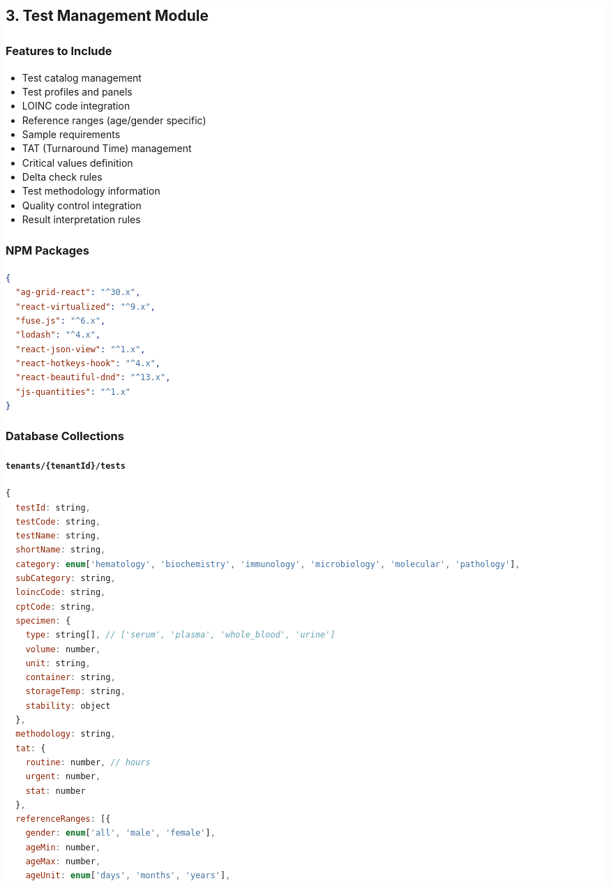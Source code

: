 ## 3. Test Management Module

### Features to Include
- Test catalog management
- Test profiles and panels
- LOINC code integration
- Reference ranges (age/gender specific)
- Sample requirements
- TAT (Turnaround Time) management
- Critical values definition
- Delta check rules
- Test methodology information
- Quality control integration
- Result interpretation rules

### NPM Packages
```json
{
  "ag-grid-react": "^30.x",
  "react-virtualized": "^9.x",
  "fuse.js": "^6.x",
  "lodash": "^4.x",
  "react-json-view": "^1.x",
  "react-hotkeys-hook": "^4.x",
  "react-beautiful-dnd": "^13.x",
  "js-quantities": "^1.x"
}
```

### Database Collections

#### `tenants/{tenantId}/tests`
```javascript
{
  testId: string,
  testCode: string,
  testName: string,
  shortName: string,
  category: enum['hematology', 'biochemistry', 'immunology', 'microbiology', 'molecular', 'pathology'],
  subCategory: string,
  loincCode: string,
  cptCode: string,
  specimen: {
    type: string[], // ['serum', 'plasma', 'whole_blood', 'urine']
    volume: number,
    unit: string,
    container: string,
    storageTemp: string,
    stability: object
  },
  methodology: string,
  tat: {
    routine: number, // hours
    urgent: number,
    stat: number
  },
  referenceRanges: [{
    gender: enum['all', 'male', 'female'],
    ageMin: number,
    ageMax: number,
    ageUnit: enum['days', 'months', 'years'],
```